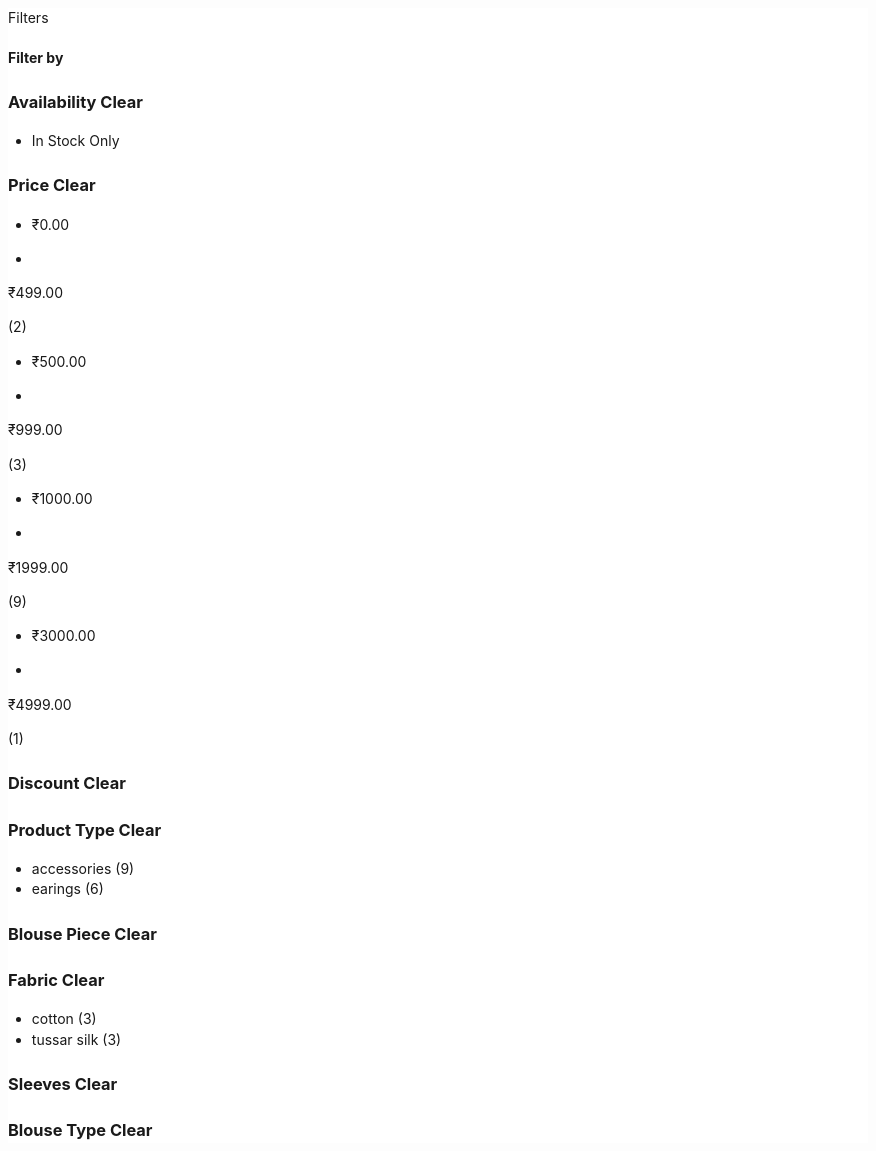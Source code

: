Filters

#### Filter by

### Availability Clear

- In Stock Only

### Price Clear

- ₹0.00

-

₹499.00

(2)
- ₹500.00

-

₹999.00

(3)
- ₹1000.00

-

₹1999.00

(9)
- ₹3000.00

-

₹4999.00

(1)

### Discount Clear

### Product Type Clear

- accessories (9)
- earings (6)

### Blouse Piece Clear

### Fabric Clear

- cotton (3)
- tussar silk (3)

### Sleeves Clear

### Blouse Type Clear

